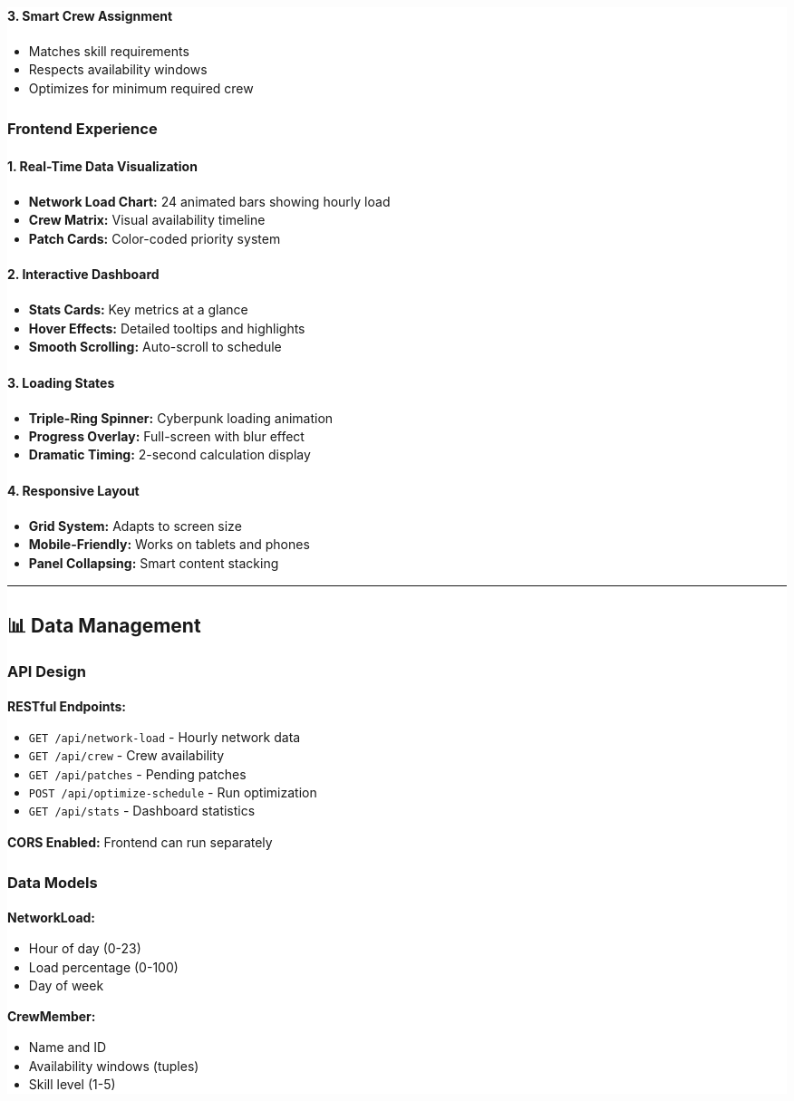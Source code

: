 #### 3. **Smart Crew Assignment**
- Matches skill requirements
- Respects availability windows
- Optimizes for minimum required crew

### Frontend Experience

#### 1. **Real-Time Data Visualization**
- **Network Load Chart:** 24 animated bars showing hourly load
- **Crew Matrix:** Visual availability timeline
- **Patch Cards:** Color-coded priority system

#### 2. **Interactive Dashboard**
- **Stats Cards:** Key metrics at a glance
- **Hover Effects:** Detailed tooltips and highlights
- **Smooth Scrolling:** Auto-scroll to schedule

#### 3. **Loading States**
- **Triple-Ring Spinner:** Cyberpunk loading animation
- **Progress Overlay:** Full-screen with blur effect
- **Dramatic Timing:** 2-second calculation display

#### 4. **Responsive Layout**
- **Grid System:** Adapts to screen size
- **Mobile-Friendly:** Works on tablets and phones
- **Panel Collapsing:** Smart content stacking

---

## 📊 Data Management

### API Design

**RESTful Endpoints:**
- `GET /api/network-load` - Hourly network data
- `GET /api/crew` - Crew availability
- `GET /api/patches` - Pending patches
- `POST /api/optimize-schedule` - Run optimization
- `GET /api/stats` - Dashboard statistics

**CORS Enabled:** Frontend can run separately

### Data Models

**NetworkLoad:**
- Hour of day (0-23)
- Load percentage (0-100)
- Day of week

**CrewMember:**
- Name and ID
- Availability windows (tuples)
- Skill level (1-5)

